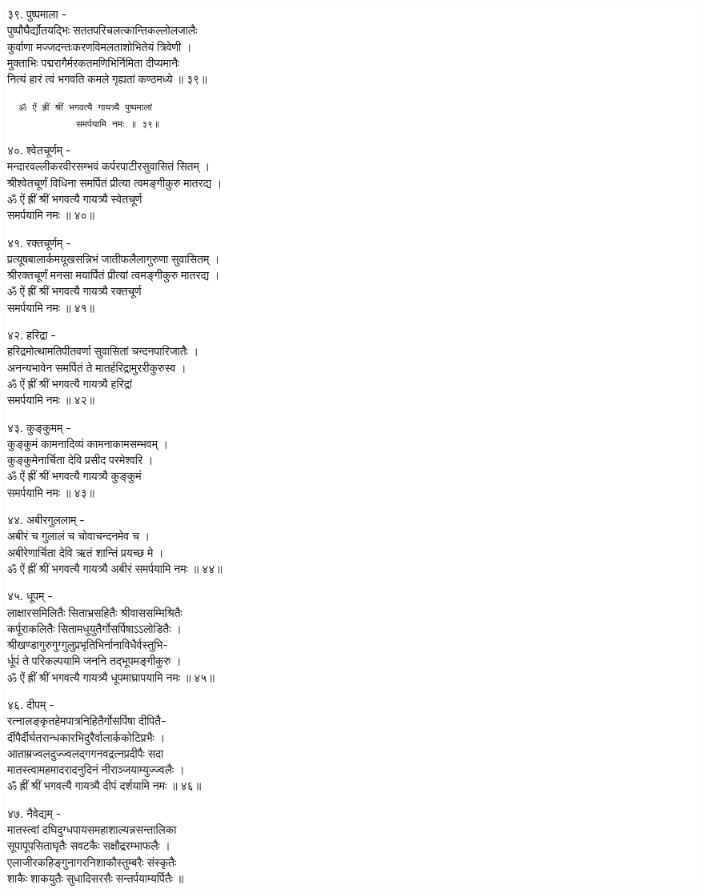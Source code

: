 ३९. पुष्पमाला -  
      पुष्पौघैर्द्योतयद्भिः सततपरिचलत्कान्तिकल्लोलजालैः  
      कुर्वाणा मज्जदन्तःकरणविमलताशोभितेयं त्रिवेणी ।  
      मुक्ताभिः पद्मरागैर्मरकतमणिभिर्निमिता दीप्यमानैः  
      नित्यं हारं त्वं भगवति कमले गृह्यतां कण्ठमध्ये ॥ ३९॥  
  
      ॐ ऐं ह्रीं श्रीं भगवत्यै गायत्र्यै पुष्पमालां  
                समर्पयामि नमः ॥ ३९॥  
  
४०. श्वेतचूर्णम् -  
      मन्दारवल्लीकरवीरसम्भवं कर्परपाटीरसुवासितं सितम् ।  
      श्रीश्वेतचूर्णं विधिना समर्पितं प्रीत्या त्वमङ्गीकुरु मातरद्य ।  
      ॐ ऐं ह्रीं श्रीं भगवत्यै गायत्र्यै स्वेतचूर्ण  
                समर्पयामि नमः ॥ ४०॥  
  
४१. रक्तचूर्णम् -  
      प्रत्यूषबालार्कमयूखसन्निभं जातीफलैलागुरुणा सुवासितम् ।  
      श्रीरक्तचूर्णं मनसा मयार्पितं प्रीत्यां त्वमङ्गीकुरु मातरद्य ।  
      ॐ ऐं ह्रीं श्रीं भगवत्यै गायत्र्यै रक्तचूर्ण  
                समर्पयामि नमः ॥ ४१॥  
  
४२. हरिद्रा -  
      हरिद्रमोत्थामतिपीतवर्णा सुवासितां चन्दनपारिजातैः ।  
      अनन्यभावेन समर्पितं ते मातर्हरिद्रामुररीकुरुस्व ।  
      ॐ ऐं ह्रीं श्रीं भगवत्यै गायत्र्यै हरिद्रां  
                समर्पयामि नमः ॥ ४२॥  
  
४३. कुङ्कुमम् -  
      कुङ्कुमं कामनादिव्यं कामनाकामसम्भवम् ।  
      कुङ्कुमेनार्चिता देवि प्रसीद परमेश्वरि ।  
      ॐ ऐं ह्रीं श्रीं भगवत्यै गायत्र्यै कुङ्कुमं  
                समर्पयामि नमः ॥ ४३॥  
  
४४. अबीरगुललाम् -  
      अबीरं च गुलालं च चोवाचन्दनमेव च ।  
      अबीरेणार्चिता देवि ऋतं शान्तिं प्रयच्छ मे ।  
      ॐ ऐं ह्रीं श्रीं भगवत्यै गायत्र्यै अबीरं समर्पयामि नमः ॥ ४४॥  
  
४५. धूपम् -  
      लाक्षारसमिलितैः सिताभ्रसहितैः श्रीवाससम्मिश्रितैः  
      कर्पूराकलितैः सितामधुयुतैर्गोसर्पिषाऽऽलोडितैः ।  
      श्रीखण्डागुरुगुग्गुलुप्रभृतिभिर्नानाविधैर्वस्तुभि-  
      र्धूपं ते परिकल्पयामि जननि तद्भूपमङ्गीकुरु ।  
      ॐ ऐं ह्रीं श्रीं भगवत्यै गायत्र्यै धूपमाघ्रापयामि नमः ॥ ४५॥  
  
४६. दीपम् -  
      रत्नालङ्कृतहेमपात्रनिहितैर्गोसर्पिषा दीपितै-  
      र्दीपैर्दीर्घतरान्धकारभिदुरैर्वालार्ककोटिप्रभैः ।  
      आताम्रज्वलदुज्ज्वलद्गगनवद्रत्नप्रदीपैः सदा  
      मातस्त्वामहमादरादनुदिनं नीराञ्जयाम्युज्ज्वलैः ।  
      ॐ ह्रीं श्रीं भगवत्यै गायत्र्यै दीपं दर्शयामि नमः ॥ ४६॥  
  
४७. नैवेद्यम् -  
      मातस्त्वां दघिदुग्धपायसमहाशाल्यन्नसन्तालिका  
      सूपापूपसिताघृतैः सवटकैः सक्षौद्ररम्भाफलैः ।  
      एलाजीरकहिङ्गुनागरनिशाकौस्तुम्बरैः संस्कृतैः  
      शाकैः शाकयुतैः सुधादिसरसैः सन्तर्पयाम्यर्पितैः ॥  
  